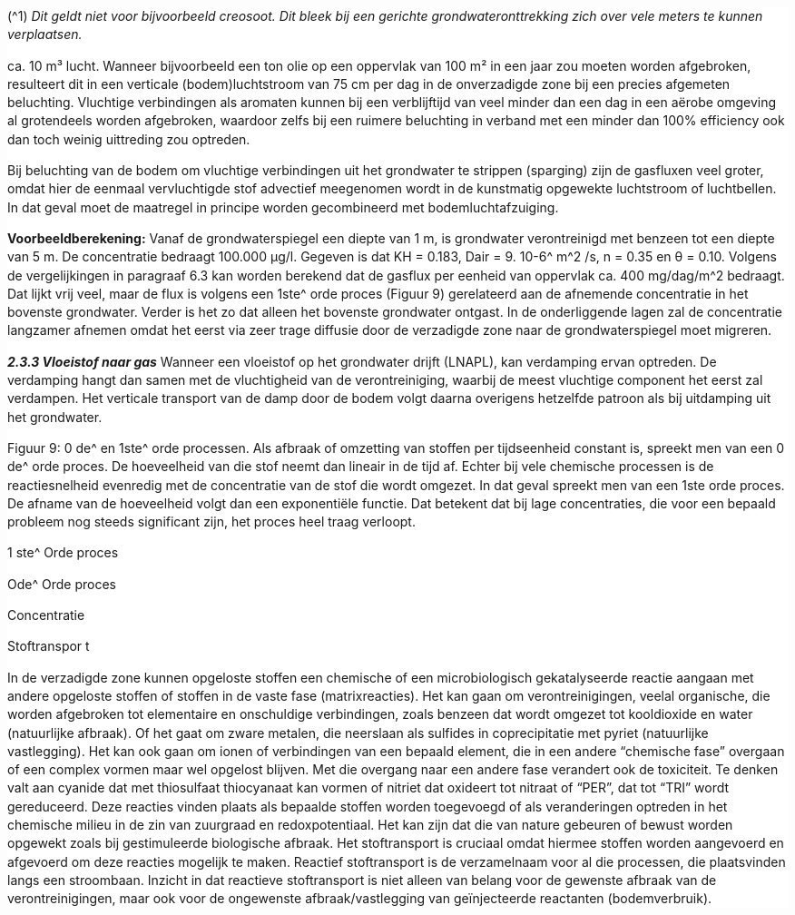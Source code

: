 (^1) _Dit geldt niet voor bijvoorbeeld creosoot. Dit bleek bij een gerichte grondwateronttrekking zich over vele meters te kunnen verplaatsen._ 


ca. 10 m³ lucht. Wanneer bijvoorbeeld een ton olie op een oppervlak van 100 m² in een jaar zou moeten worden afgebroken, resulteert dit in een verticale (bodem)luchtstroom van 75 cm per dag in de onverzadigde zone bij een precies afgemeten beluchting. Vluchtige verbindingen als aromaten kunnen bij een verblijftijd van veel minder dan een dag in een aërobe omgeving al grotendeels worden afgebroken, waardoor zelfs bij een ruimere beluchting in verband met een minder dan 100% efficiency ook dan toch weinig uittreding zou optreden. 

Bij beluchting van de bodem om vluchtige verbindingen uit het grondwater te strippen (sparging) zijn de gasfluxen veel groter, omdat hier de eenmaal vervluchtigde stof advectief meegenomen wordt in de kunstmatig opgewekte luchtstroom of luchtbellen. In dat geval moet de maatregel in principe worden gecombineerd met bodemluchtafzuiging. 

**Voorbeeldberekening:** Vanaf de grondwaterspiegel een diepte van 1 m, is grondwater verontreinigd met benzeen tot een diepte van 5 m. De concentratie bedraagt 100.000 μg/l. Gegeven is dat KH = 0.183, Dair = 9. 10-6^ m^2 /s, n = 0.35 en θ = 0.10. Volgens de vergelijkingen in paragraaf 6.3 kan worden berekend dat de gasflux per eenheid van oppervlak ca. 400 mg/dag/m^2 bedraagt. Dat lijkt vrij veel, maar de flux is volgens een 1ste^ orde proces (Figuur 9) gerelateerd aan de afnemende concentratie in het bovenste grondwater. Verder is het zo dat alleen het bovenste grondwater ontgast. In de onderliggende lagen zal de concentratie langzamer afnemen omdat het eerst via zeer trage diffusie door de verzadigde zone naar de grondwaterspiegel moet migreren. 

**_2.3.3 Vloeistof naar gas_** Wanneer een vloeistof op het grondwater drijft (LNAPL), kan verdamping ervan optreden. De verdamping hangt dan samen met de vluchtigheid van de verontreiniging, waarbij de meest vluchtige component het eerst zal verdampen. Het verticale transport van de damp door de bodem volgt daarna overigens hetzelfde patroon als bij uitdamping uit het grondwater. 

 Figuur 9: 0 de^ en 1ste^ orde processen. Als afbraak of omzetting van stoffen per tijdseenheid constant is, spreekt men van een 0 de^ orde proces. De hoeveelheid van die stof neemt dan lineair in de tijd af. Echter bij vele chemische processen is de reactiesnelheid evenredig met de concentratie van de stof die wordt omgezet. In dat geval spreekt men van een 1ste orde proces. De afname van de hoeveelheid volgt dan een exponentiële functie. Dat betekent dat bij lage concentraties, die voor een bepaald probleem nog steeds significant zijn, het proces heel traag verloopt. 

 1 ste^ Orde proces 

 Ode^ Orde proces 

 Concentratie 


 Stoftranspor t 

 In de verzadigde zone kunnen opgeloste stoffen een chemische of een microbiologisch gekatalyseerde reactie aangaan met andere opgeloste stoffen of stoffen in de vaste fase (matrixreacties). Het kan gaan om verontreinigingen, veelal organische, die worden afgebroken tot elementaire en onschuldige verbindingen, zoals benzeen dat wordt omgezet tot kooldioxide en water (natuurlijke afbraak). Of het gaat om zware metalen, die neerslaan als sulfides in coprecipitatie met pyriet (natuurlijke vastlegging). Het kan ook gaan om ionen of verbindingen van een bepaald element, die in een andere “chemische fase” overgaan of een complex vormen maar wel opgelost blijven. Met die overgang naar een andere fase verandert ook de toxiciteit. Te denken valt aan cyanide dat met thiosulfaat thiocyanaat kan vormen of nitriet dat oxideert tot nitraat of “PER”, dat tot “TRI” wordt gereduceerd. Deze reacties vinden plaats als bepaalde stoffen worden toegevoegd of als veranderingen optreden in het chemische milieu in de zin van zuurgraad en redoxpotentiaal. Het kan zijn dat die van nature gebeuren of bewust worden opgewekt zoals bij gestimuleerde biologische afbraak. Het stoftransport is cruciaal omdat hiermee stoffen worden aangevoerd en afgevoerd om deze reacties mogelijk te maken. Reactief stoftransport is de verzamelnaam voor al die processen, die plaatsvinden langs een stroombaan. Inzicht in dat reactieve stoftransport is niet alleen van belang voor de gewenste afbraak van de verontreinigingen, maar ook voor de ongewenste afbraak/vastlegging van geïnjecteerde reactanten (bodemverbruik). 
